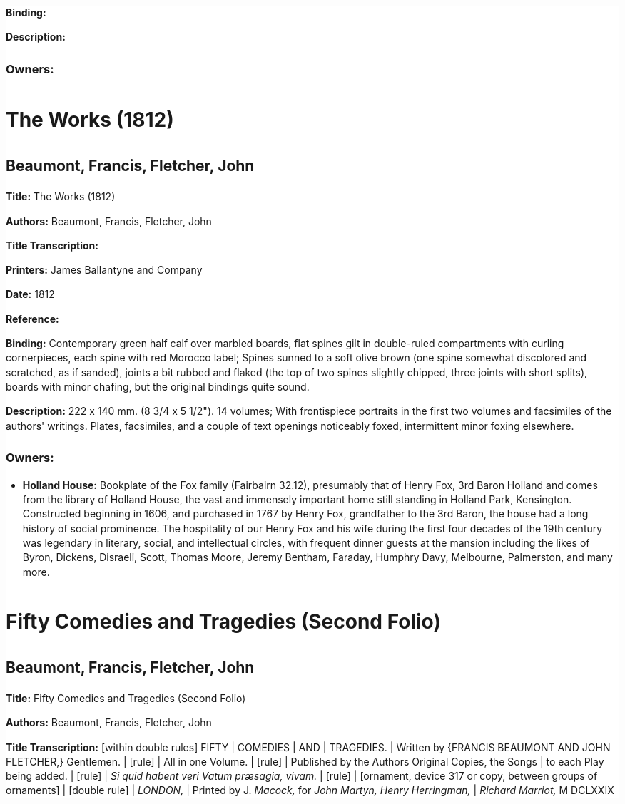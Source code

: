**Binding:**  

**Description:**  

### Owners:


# The Works (1812)
## Beaumont, Francis, Fletcher, John

**Title:**  The Works (1812)

**Authors:**  Beaumont, Francis, Fletcher, John

**Title Transcription:**  

**Printers:**  James Ballantyne and Company

**Date:**  1812

**Reference:**  

**Binding:**  Contemporary green half calf over marbled boards, flat spines gilt in double-ruled compartments with curling cornerpieces, each spine with red Morocco label; Spines sunned to a soft olive brown (one spine somewhat discolored and scratched, as if sanded), joints a bit rubbed and flaked (the top of two spines slightly chipped, three joints with short splits), boards with minor chafing, but the original bindings quite sound.

**Description:**  222 x 140 mm. (8 3/4 x 5 1/2"). 14 volumes; With frontispiece portraits in the first two volumes and facsimiles of the authors' writings.  Plates, facsimiles, and a couple of text openings noticeably foxed, intermittent minor foxing elsewhere.

### Owners:
* **Holland House:**  Bookplate of the Fox family (Fairbairn 32.12), presumably that of Henry Fox, 3rd Baron Holland and comes from the library of Holland House, the vast and immensely important home still standing in Holland Park, Kensington. Constructed beginning in 1606, and purchased in 1767 by Henry Fox, grandfather to the 3rd Baron, the house had a long history of social prominence. The hospitality of our Henry Fox and his wife during the first four decades of the 19th century was legendary in literary, social, and intellectual circles, with frequent dinner guests at the mansion including the likes of Byron, Dickens, Disraeli, Scott, Thomas Moore, Jeremy Bentham, Faraday, Humphry Davy, Melbourne, Palmerston, and many more. 



# Fifty Comedies and Tragedies (Second Folio)
## Beaumont, Francis, Fletcher, John

**Title:**  Fifty Comedies and Tragedies (Second Folio)

**Authors:**  Beaumont, Francis, Fletcher, John

**Title Transcription:**  [within double rules] FIFTY | COMEDIES | AND | TRAGEDIES. | Written by {FRANCIS BEAUMONT AND JOHN FLETCHER,} Gentlemen. | [rule] | All in one Volume. | [rule] | Published by the Authors Original Copies, the Songs | to each Play being added. | [rule] | <i>Si quid habent veri Vatum præsagia, vivam.</i> | [rule] | [ornament, device 317 or copy, between groups of ornaments] | [double rule] | <i>LONDON,</i> | Printed by J. <i>Macock,</i> for <i>John Martyn, Henry Herringman,</i> | <i>Richard Marriot,</i> M DCLXXIX

